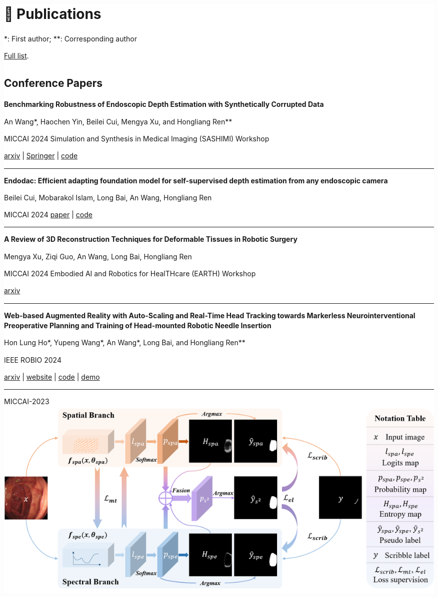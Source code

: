 # 📝 Publications
*: First author; **: Corresponding author

[Full list](https://scholar.google.com.hk/citations?user=NYWnE6QAAAAJ&hl).

## Conference Papers

**Benchmarking Robustness of Endoscopic Depth Estimation with Synthetically Corrupted Data**

An Wang\*, Haochen Yin, Beilei Cui, Mengya Xu, and Hongliang Ren\*\*

MICCAI 2024 Simulation and Synthesis in Medical Imaging (SASHIMI) Workshop

[arxiv](https://arxiv.org/abs/2409.16063) \| [Springer](https://link.springer.com/chapter/10.1007/978-3-031-73281-2_5) \| [code](https://github.com/lofrienger/EndoDepthBenchmark)

---

**Endodac: Efficient adapting foundation model for self-supervised depth estimation from any endoscopic camera**

Beilei Cui, Mobarakol Islam, Long Bai, An Wang, Hongliang Ren

MICCAI 2024 [paper](https://link.springer.com/chapter/10.1007/978-3-031-72089-5_20) \| [code](https://github.com/BeileiCui/EndoDAC)

---

**A Review of 3D Reconstruction Techniques for Deformable Tissues in Robotic Surgery**

Mengya Xu, Ziqi Guo, An Wang, Long Bai, Hongliang Ren

MICCAI 2024 Embodied AI and Robotics for HealTHcare (EARTH) Workshop

[arxiv](https://arxiv.org/abs/2408.04426)

---

**Web-based Augmented Reality with Auto-Scaling and Real-Time Head Tracking towards Markerless Neurointerventional Preoperative Planning and Training of Head-mounted Robotic Needle Insertion**

Hon Lung Ho\*, Yupeng Wang\*, An Wang\*, Long Bai, and Hongliang Ren\*\*

IEEE ROBIO 2024

[arxiv](https://arxiv.org/abs/2411.02410) \| [website](https://wyp41.github.io/webxr/) \| [code](https://github.com/Hillllllllton/skullbot_web_ar) \| [demo](https://hillllllllton.github.io/fyp_AR/)

---

<div class='paper-box'><div class='paper-box-image'><div><div class="badge">MICCAI-2023</div><img src='images/miccai2023.png' alt="sym" width="100%"></div></div>